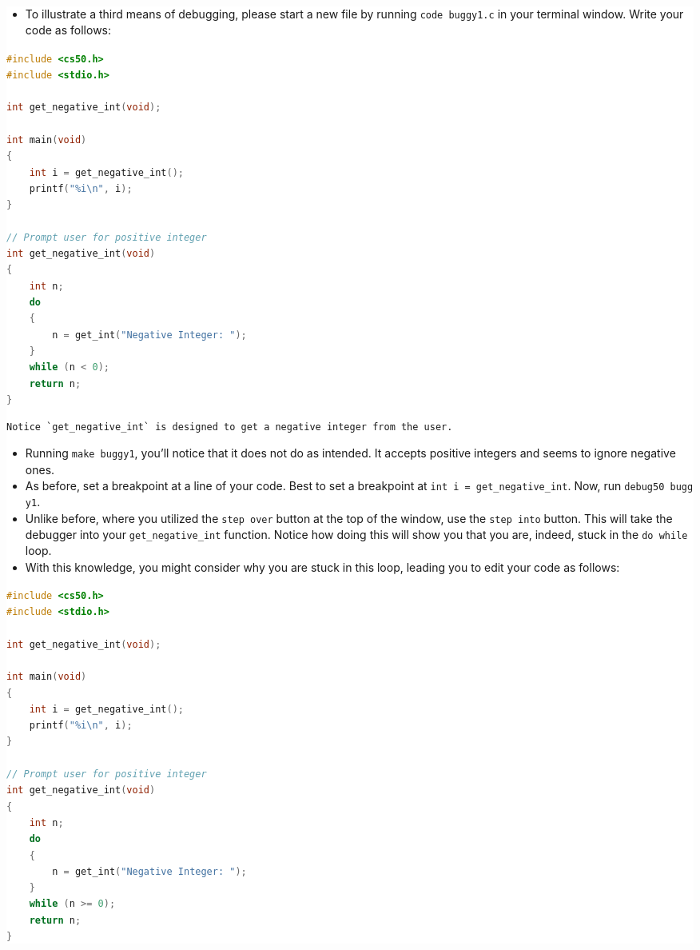 *   To illustrate a third means of debugging, please start a new file by running `code buggy1.c` in your terminal window. Write your code as follows:

```c
#include <cs50.h>
#include <stdio.h>

int get_negative_int(void);

int main(void)
{
    int i = get_negative_int();
    printf("%i\n", i);
}

// Prompt user for positive integer
int get_negative_int(void)
{
    int n;
    do
    {
        n = get_int("Negative Integer: ");
    }
    while (n < 0);
    return n;
}
```

    Notice `get_negative_int` is designed to get a negative integer from the user.
    
*   Running `make buggy1`, you’ll notice that it does not do as intended. It accepts positive integers and seems to ignore negative ones.
*   As before, set a breakpoint at a line of your code. Best to set a breakpoint at `int i = get_negative_int`. Now, run `debug50 buggy1`.
*   Unlike before, where you utilized the `step over` button at the top of the window, use the `step into` button. This will take the debugger into your `get_negative_int` function. Notice how doing this will show you that you are, indeed, stuck in the `do while` loop.
*   With this knowledge, you might consider why you are stuck in this loop, leading you to edit your code as follows:
    
```c
#include <cs50.h>
#include <stdio.h>

int get_negative_int(void);

int main(void)
{
    int i = get_negative_int();
    printf("%i\n", i);
}

// Prompt user for positive integer
int get_negative_int(void)
{
    int n;
    do
    {
        n = get_int("Negative Integer: ");
    }
    while (n >= 0);
    return n;
}
```
